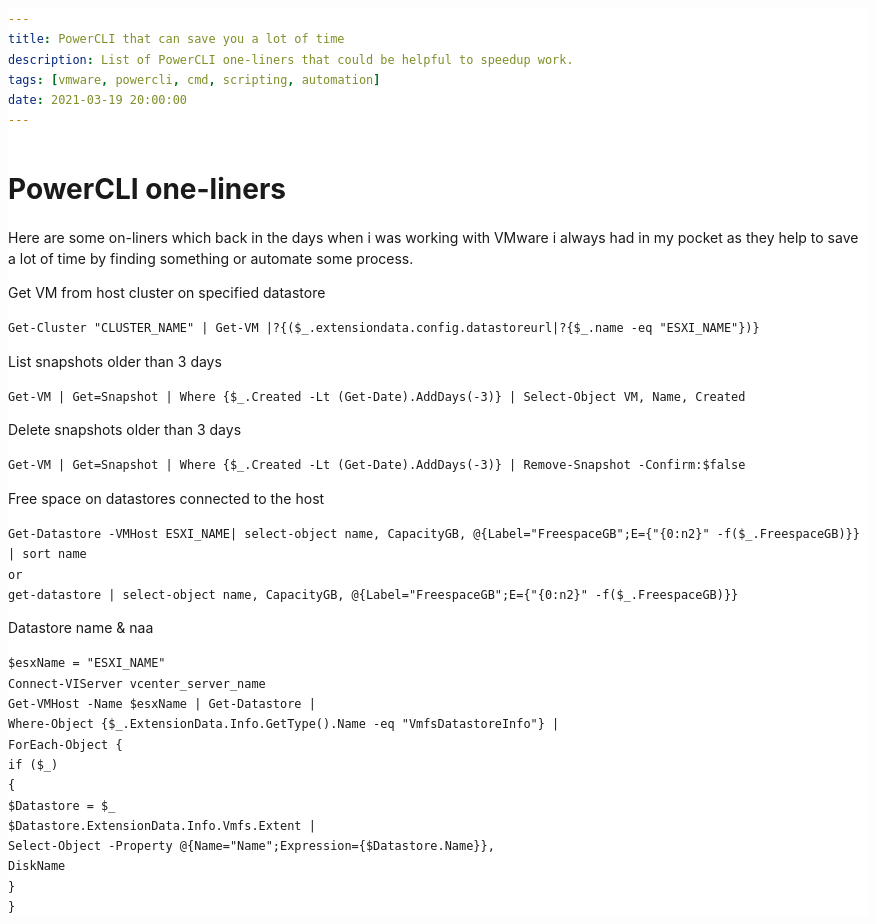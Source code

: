 ```yaml
---
title: PowerCLI that can save you a lot of time
description: List of PowerCLI one-liners that could be helpful to speedup work.
tags: [vmware, powercli, cmd, scripting, automation]
date: 2021-03-19 20:00:00
---
```


# PowerCLI one-liners
Here are some on-liners which back in the days when i was working with VMware i always had in my pocket as they help to save a lot of time by finding something or automate some process.


Get VM from host cluster on specified datastore
```
Get-Cluster "CLUSTER_NAME" | Get-VM |?{($_.extensiondata.config.datastoreurl|?{$_.name -eq "ESXI_NAME"})}
```

List snapshots older than 3 days
```
Get-VM | Get=Snapshot | Where {$_.Created -Lt (Get-Date).AddDays(-3)} | Select-Object VM, Name, Created
```


Delete snapshots older than 3 days
```
Get-VM | Get=Snapshot | Where {$_.Created -Lt (Get-Date).AddDays(-3)} | Remove-Snapshot -Confirm:$false
```


Free space on datastores connected to the host
```
Get-Datastore -VMHost ESXI_NAME| select-object name, CapacityGB, @{Label="FreespaceGB";E={"{0:n2}" -f($_.FreespaceGB)}} | sort name
or
get-datastore | select-object name, CapacityGB, @{Label="FreespaceGB";E={"{0:n2}" -f($_.FreespaceGB)}}

```


Datastore name & naa
```
$esxName = "ESXI_NAME"
Connect-VIServer vcenter_server_name
Get-VMHost -Name $esxName | Get-Datastore |
Where-Object {$_.ExtensionData.Info.GetType().Name -eq "VmfsDatastoreInfo"} |
ForEach-Object {
if ($_)
{
$Datastore = $_
$Datastore.ExtensionData.Info.Vmfs.Extent |
Select-Object -Property @{Name="Name";Expression={$Datastore.Name}},
DiskName
}
}
```
